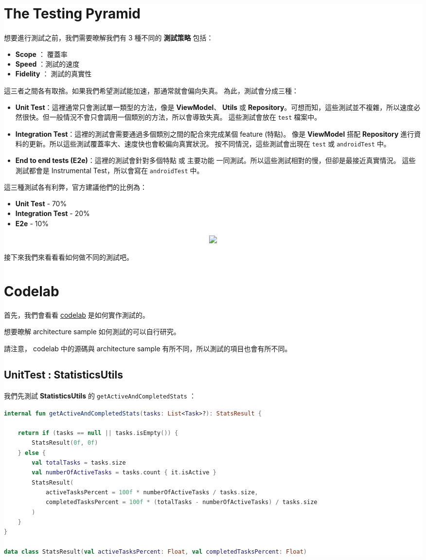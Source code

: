 # The Testing Pyramid

想要進行測試之前，我們需要暸解我們有 3 種不同的 **測試策略** 包括：

- **Scope** ： 覆蓋率
- **Speed** ：測試的速度
- **Fidelity** ： 測試的真實性

這三者之間各有取捨。如果我們希望測試能加速，那通常就會偏向失真。
為此，測試會分成三種：

- **Unit Test**：這裡通常只會測試單一類型的方法，像是 **ViewModel**、 **Utils** 或 **Repository**。可想而知，這些測試並不複雜，所以速度必然很快。但一般情況不會只會調用一個類別的方法，所以會導致失真。
  這些測試會放在 `test` 檔案中。

- **Integration Test**：這裡的測試會需要通過多個類別之間的配合來完成某個 feature (特點)。 像是 **ViewModel** 搭配 **Repository** 進行資料的更新。所以這些測試覆蓋率大、速度快也會較偏向真實狀況。
  按不同情況，這些測試會出現在 `test` 或 `androidTest` 中。

- **End to end tests (E2e)**：這裡的測試會針對多個特點 或 主要功能 一同測試。所以這些測試相對的慢，但卻是最接近真實情況。
  這些測試都會是 Instrumental Test，所以會寫在 `androidTest` 中。

這三種測試各有利弊，官方建議他們的比例為：

- **Unit Test** - 70%
- **Integration Test** - 20%
- **E2e** - 10%

<center>
<img src = "https://developer.android.com/static/codelabs/advanced-android-kotlin-training-testing-test-doubles/img/7017a2dd290e68aa_1920.png" style="width=0.7"/>
</center>

接下來我們來看看看如何做不同的測試吧。

# Codelab

首先，我們會看看 [codelab](https://developer.android.com/codelabs/advanced-android-kotlin-training-testing-basics/) 是如何實作測試的。

想要暸解 architecture sample 如何測試的可以自行研究。

請注意， codelab 中的源碼與 architecture sample 有所不同，所以測試的項目也會有所不同。

## UnitTest : StatisticsUtils

我們先測試 **StatisticsUtils** 的 `getActiveAndCompletedStats` ：

```kotlin
internal fun getActiveAndCompletedStats(tasks: List<Task>?): StatsResult {

    return if (tasks == null || tasks.isEmpty()) {
        StatsResult(0f, 0f)
    } else {
        val totalTasks = tasks.size
        val numberOfActiveTasks = tasks.count { it.isActive }
        StatsResult(
            activeTasksPercent = 100f * numberOfActiveTasks / tasks.size,
            completedTasksPercent = 100f * (totalTasks - numberOfActiveTasks) / tasks.size
        )
    }
}

data class StatsResult(val activeTasksPercent: Float, val completedTasksPercent: Float)
```
